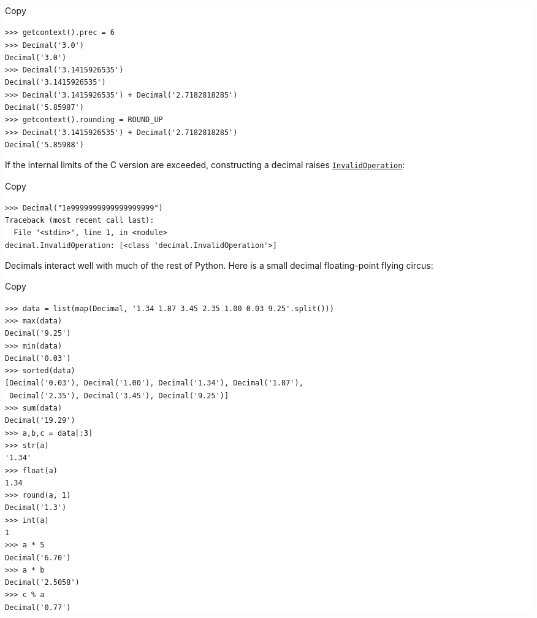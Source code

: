 Copy

```
>>> getcontext().prec = 6
>>> Decimal('3.0')
Decimal('3.0')
>>> Decimal('3.1415926535')
Decimal('3.1415926535')
>>> Decimal('3.1415926535') + Decimal('2.7182818285')
Decimal('5.85987')
>>> getcontext().rounding = ROUND_UP
>>> Decimal('3.1415926535') + Decimal('2.7182818285')
Decimal('5.85988')

```

If the internal limits of the C version are exceeded, constructing
a decimal raises [`InvalidOperation`](#decimal.InvalidOperation "decimal.InvalidOperation"):

Copy

```
>>> Decimal("1e9999999999999999999")
Traceback (most recent call last):
  File "<stdin>", line 1, in <module>
decimal.InvalidOperation: [<class 'decimal.InvalidOperation'>]

```

Decimals interact well with much of the rest of Python. Here is a small decimal
floating-point flying circus:

Copy

```
>>> data = list(map(Decimal, '1.34 1.87 3.45 2.35 1.00 0.03 9.25'.split()))
>>> max(data)
Decimal('9.25')
>>> min(data)
Decimal('0.03')
>>> sorted(data)
[Decimal('0.03'), Decimal('1.00'), Decimal('1.34'), Decimal('1.87'),
 Decimal('2.35'), Decimal('3.45'), Decimal('9.25')]
>>> sum(data)
Decimal('19.29')
>>> a,b,c = data[:3]
>>> str(a)
'1.34'
>>> float(a)
1.34
>>> round(a, 1)
Decimal('1.3')
>>> int(a)
1
>>> a * 5
Decimal('6.70')
>>> a * b
Decimal('2.5058')
>>> c % a
Decimal('0.77')

```
